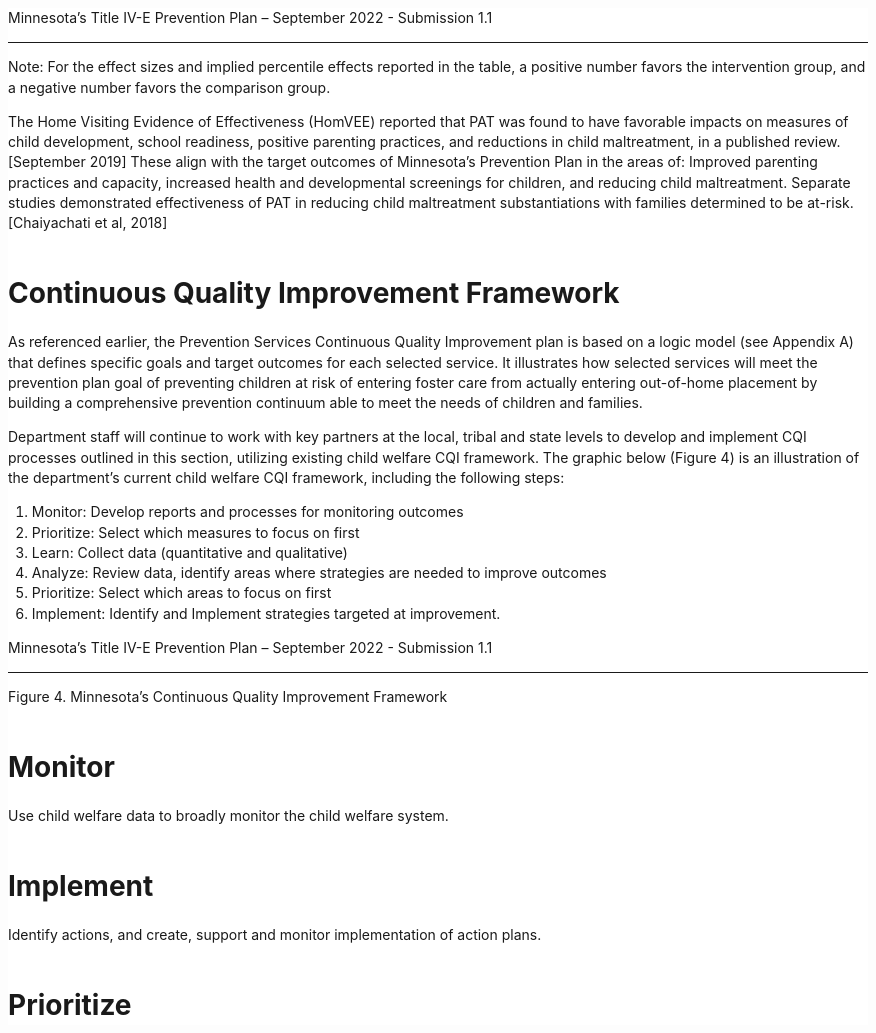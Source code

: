 Minnesota’s Title IV-E Prevention Plan – September 2022 - Submission 1.1

---


Note: For the effect sizes and implied percentile effects reported in the table, a positive number favors the intervention group, and a negative number favors the comparison group.

The Home Visiting Evidence of Effectiveness (HomVEE) reported that PAT was found to have favorable impacts on measures of child development, school readiness, positive parenting practices, and reductions in child maltreatment, in a published review. [September 2019] These align with the target outcomes of Minnesota’s Prevention Plan in the areas of: Improved parenting practices and capacity, increased health and developmental screenings for children, and reducing child maltreatment. Separate studies demonstrated effectiveness of PAT in reducing child maltreatment substantiations with families determined to be at-risk. [Chaiyachati et al, 2018]

# Continuous Quality Improvement Framework

As referenced earlier, the Prevention Services Continuous Quality Improvement plan is based on a logic model (see Appendix A) that defines specific goals and target outcomes for each selected service. It illustrates how selected services will meet the prevention plan goal of preventing children at risk of entering foster care from actually entering out-of-home placement by building a comprehensive prevention continuum able to meet the needs of children and families.

Department staff will continue to work with key partners at the local, tribal and state levels to develop and implement CQI processes outlined in this section, utilizing existing child welfare CQI framework. The graphic below (Figure 4) is an illustration of the department’s current child welfare CQI framework, including the following steps:

1. Monitor: Develop reports and processes for monitoring outcomes
2. Prioritize: Select which measures to focus on first
3. Learn: Collect data (quantitative and qualitative)
4. Analyze: Review data, identify areas where strategies are needed to improve outcomes
5. Prioritize: Select which areas to focus on first
6. Implement: Identify and Implement strategies targeted at improvement.

Minnesota’s Title IV-E Prevention Plan – September 2022 - Submission 1.1



---

Figure 4. Minnesota’s Continuous Quality Improvement Framework

# Monitor

Use child welfare data to broadly monitor the child welfare system.

# Implement

Identify actions, and create, support and monitor implementation of action plans.

# Prioritize
